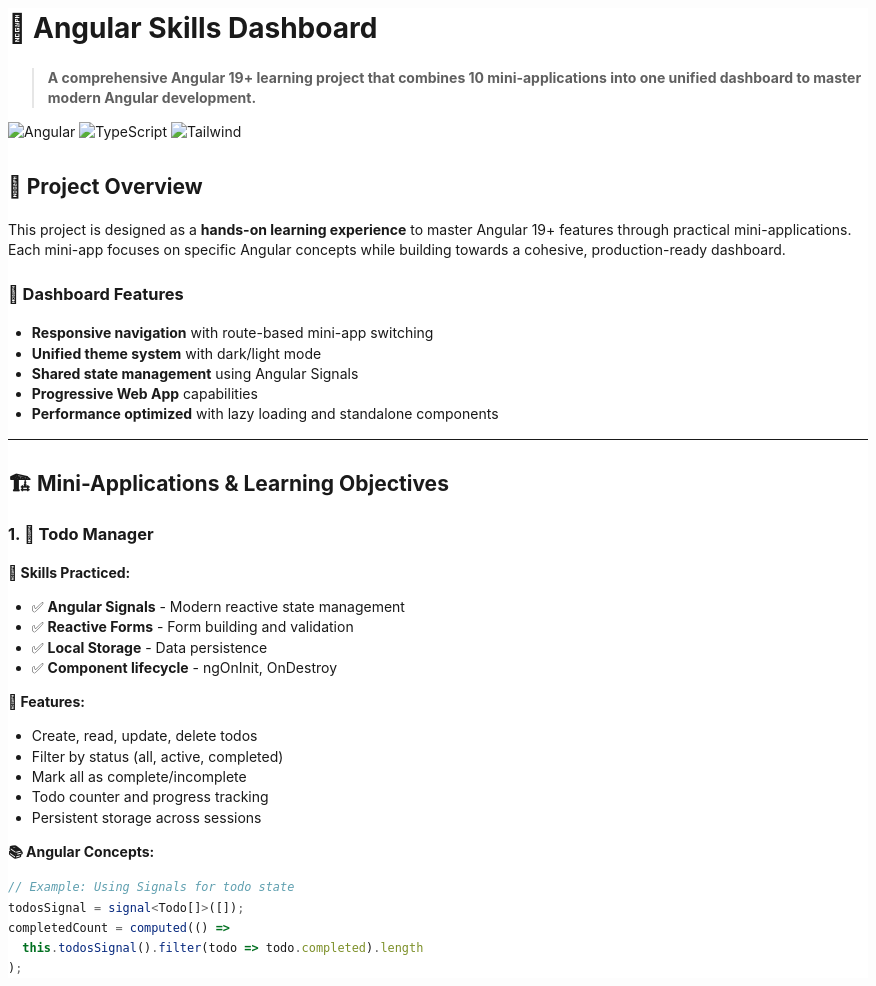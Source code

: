 # 🚀 Angular Skills Dashboard

> **A comprehensive Angular 19+ learning project that combines 10 mini-applications into one unified dashboard to master modern Angular development.**

![Angular](https://img.shields.io/badge/Angular-19+-red?style=for-the-badge&logo=angular)
![TypeScript](https://img.shields.io/badge/TypeScript-5.0+-blue?style=for-the-badge&logo=typescript)
![Tailwind](https://img.shields.io/badge/Tailwind-CSS-cyan?style=for-the-badge&logo=tailwindcss)

## 🎯 Project Overview

This project is designed as a **hands-on learning experience** to master Angular 19+ features through practical mini-applications. Each mini-app focuses on specific Angular concepts while building towards a cohesive, production-ready dashboard.

### 🎨 Dashboard Features
- **Responsive navigation** with route-based mini-app switching
- **Unified theme system** with dark/light mode
- **Shared state management** using Angular Signals
- **Progressive Web App** capabilities
- **Performance optimized** with lazy loading and standalone components

---

## 🏗️ Mini-Applications & Learning Objectives

### 1. 📝 Todo Manager
**🎯 Skills Practiced:**
- ✅ **Angular Signals** - Modern reactive state management
- ✅ **Reactive Forms** - Form building and validation
- ✅ **Local Storage** - Data persistence
- ✅ **Component lifecycle** - ngOnInit, OnDestroy

**🔧 Features:**
- Create, read, update, delete todos
- Filter by status (all, active, completed)
- Mark all as complete/incomplete
- Todo counter and progress tracking
- Persistent storage across sessions

**📚 Angular Concepts:**
```typescript
// Example: Using Signals for todo state
todosSignal = signal<Todo[]>([]);
completedCount = computed(() => 
  this.todosSignal().filter(todo => todo.completed).length
);
```
